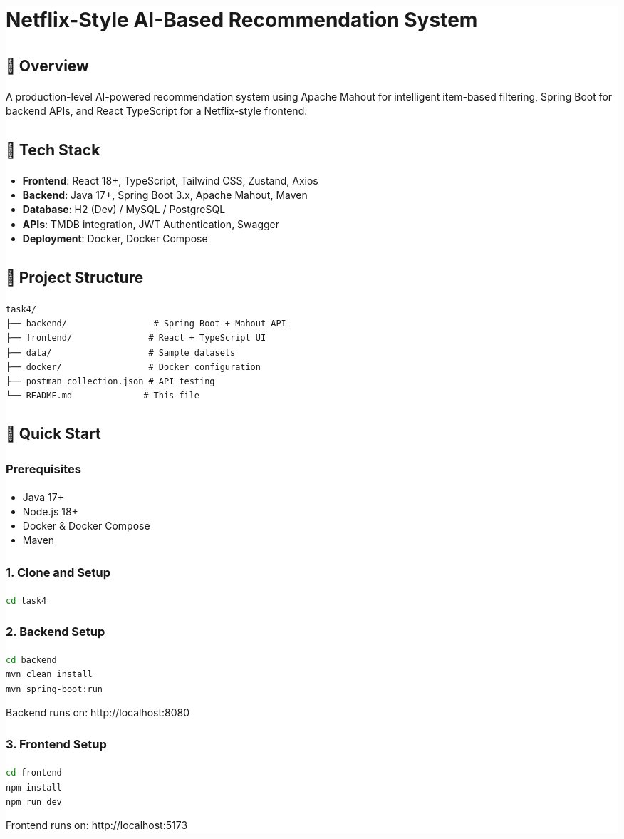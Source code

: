 # Netflix-Style AI-Based Recommendation System

## 🎯 Overview
A production-level AI-powered recommendation system using Apache Mahout for intelligent item-based filtering, Spring Boot for backend APIs, and React TypeScript for a Netflix-style frontend.

## 🧠 Tech Stack
- **Frontend**: React 18+, TypeScript, Tailwind CSS, Zustand, Axios
- **Backend**: Java 17+, Spring Boot 3.x, Apache Mahout, Maven
- **Database**: H2 (Dev) / MySQL / PostgreSQL
- **APIs**: TMDB integration, JWT Authentication, Swagger
- **Deployment**: Docker, Docker Compose

## 📁 Project Structure
```
task4/
├── backend/                 # Spring Boot + Mahout API
├── frontend/               # React + TypeScript UI
├── data/                   # Sample datasets
├── docker/                 # Docker configuration
├── postman_collection.json # API testing
└── README.md              # This file
```

## 🚀 Quick Start

### Prerequisites
- Java 17+
- Node.js 18+
- Docker & Docker Compose
- Maven

### 1. Clone and Setup
```bash
cd task4
```

### 2. Backend Setup
```bash
cd backend
mvn clean install
mvn spring-boot:run
```
Backend runs on: http://localhost:8080

### 3. Frontend Setup
```bash
cd frontend
npm install
npm run dev
```
Frontend runs on: http://localhost:5173
